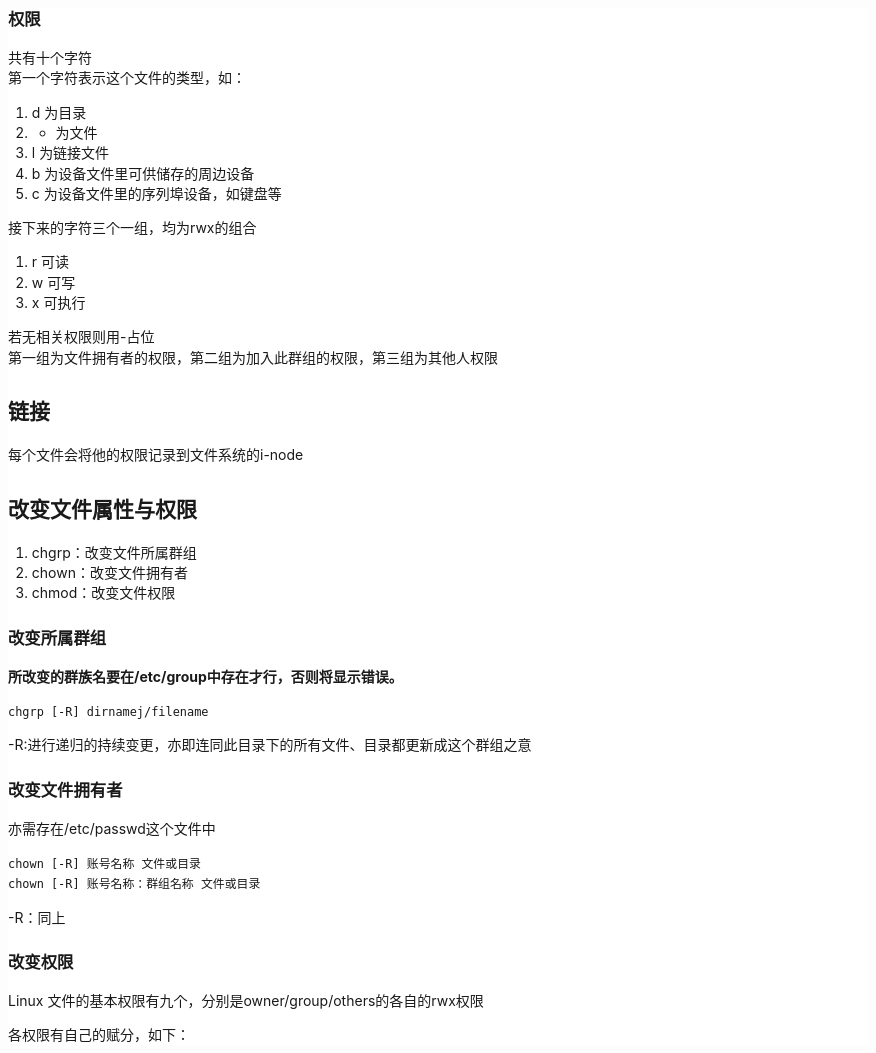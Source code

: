 ### 权限

共有十个字符  
第一个字符表示这个文件的类型，如：

1. d 为目录
2. - 为文件
3. l 为链接文件
4. b 为设备文件里可供储存的周边设备
5. c 为设备文件里的序列埠设备，如键盘等

接下来的字符三个一组，均为rwx的组合

1. r 可读
2. w 可写
3. x 可执行

若无相关权限则用-占位  
第一组为文件拥有者的权限，第二组为加入此群组的权限，第三组为其他人权限  

## 链接

每个文件会将他的权限记录到文件系统的i-node

## 改变文件属性与权限

1. chgrp：改变文件所属群组
2. chown：改变文件拥有者
3. chmod：改变文件权限

### 改变所属群组

**所改变的群族名要在/etc/group中存在才行，否则将显示错误。**

```linux
chgrp [-R] dirnamej/filename
```

-R:进行递归的持续变更，亦即连同此目录下的所有文件、目录都更新成这个群组之意

### 改变文件拥有者

亦需存在/etc/passwd这个文件中

```linux
chown [-R] 账号名称 文件或目录
chown [-R] 账号名称：群组名称 文件或目录 
```

-R：同上

### 改变权限

Linux 文件的基本权限有九个，分别是owner/group/others的各自的rwx权限  

各权限有自己的赋分，如下：  

